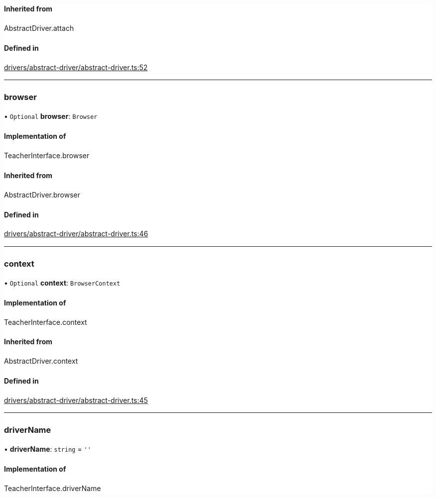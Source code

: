 #### Inherited from

AbstractDriver.attach

#### Defined in

[drivers/abstract-driver/abstract-driver.ts:52](https://github.com/manabie-com/eibanam/blob/9ec4cf8a/drivers/abstract-driver/abstract-driver.ts#L52)

___

### browser

• `Optional` **browser**: `Browser`

#### Implementation of

TeacherInterface.browser

#### Inherited from

AbstractDriver.browser

#### Defined in

[drivers/abstract-driver/abstract-driver.ts:46](https://github.com/manabie-com/eibanam/blob/9ec4cf8a/drivers/abstract-driver/abstract-driver.ts#L46)

___

### context

• `Optional` **context**: `BrowserContext`

#### Implementation of

TeacherInterface.context

#### Inherited from

AbstractDriver.context

#### Defined in

[drivers/abstract-driver/abstract-driver.ts:45](https://github.com/manabie-com/eibanam/blob/9ec4cf8a/drivers/abstract-driver/abstract-driver.ts#L45)

___

### driverName

• **driverName**: `string` = `''`

#### Implementation of

TeacherInterface.driverName

